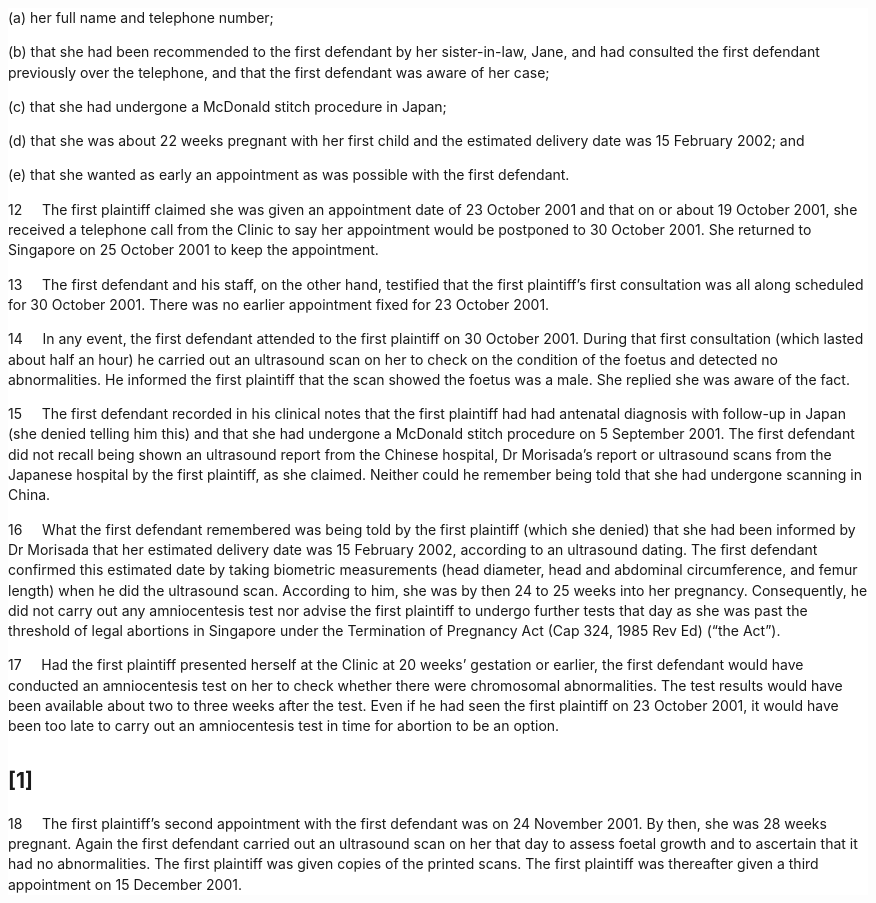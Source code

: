  (a) her full name and telephone number; 

 (b) that she had been recommended to the first defendant by her sister-in-law, Jane, and had consulted the first defendant previously over the telephone, and that the first defendant was aware of her case; 

 (c) that she had undergone a McDonald stitch procedure in Japan; 

 (d) that she was about 22 weeks pregnant with her first child and the estimated delivery date was 15 February 2002; and 

 (e) that she wanted as early an appointment as was possible with the first defendant. 

12     The first plaintiff claimed she was given an appointment date of 23 October 2001 and that on or about 19 October 2001, she received a telephone call from the Clinic to say her appointment would be postponed to 30 October 2001. She returned to Singapore on 25 October 2001 to keep the appointment. 

13     The first defendant and his staff, on the other hand, testified that the first plaintiff’s first consultation was all along scheduled for 30 October 2001. There was no earlier appointment fixed for 23 October 2001. 

14     In any event, the first defendant attended to the first plaintiff on 30 October 2001. During that first consultation (which lasted about half an hour) he carried out an ultrasound scan on her to check on the condition of the foetus and detected no abnormalities. He informed the first plaintiff that the scan showed the foetus was a male. She replied she was aware of the fact. 

15     The first defendant recorded in his clinical notes that the first plaintiff had had antenatal diagnosis with follow-up in Japan (she denied telling him this) and that she had undergone a McDonald stitch procedure on 5 September 2001. The first defendant did not recall being shown an ultrasound report from the Chinese hospital, Dr Morisada’s report or ultrasound scans from the Japanese hospital by the first plaintiff, as she claimed. Neither could he remember being told that she had undergone scanning in China. 

16     What the first defendant remembered was being told by the first plaintiff (which she denied) that she had been informed by Dr Morisada that her estimated delivery date was 15 February 2002, according to an ultrasound dating. The first defendant confirmed this estimated date by taking biometric measurements (head diameter, head and abdominal circumference, and femur length) when he did the ultrasound scan. According to him, she was by then 24 to 25 weeks into her pregnancy. Consequently, he did not carry out any amniocentesis test nor advise the first plaintiff to undergo further tests that day as she was past the threshold of legal abortions in Singapore under the Termination of Pregnancy Act (Cap 324, 1985 Rev Ed) (“the Act”). 

17     Had the first plaintiff presented herself at the Clinic at 20 weeks’ gestation or earlier, the first defendant would have conducted an amniocentesis test on her to check whether there were chromosomal abnormalities. The test results would have been available about two to three weeks after the test. Even if he had seen the first plaintiff on 23 October 2001, it would have been too late to carry out an amniocentesis test in time for abortion to be an option. 

## [1] 


18     The first plaintiff’s second appointment with the first defendant was on 24 November 2001. By then, she was 28 weeks pregnant. Again the first defendant carried out an ultrasound scan on her that day to assess foetal growth and to ascertain that it had no abnormalities. The first plaintiff was given copies of the printed scans. The first plaintiff was thereafter given a third appointment on 15 December 2001. 
